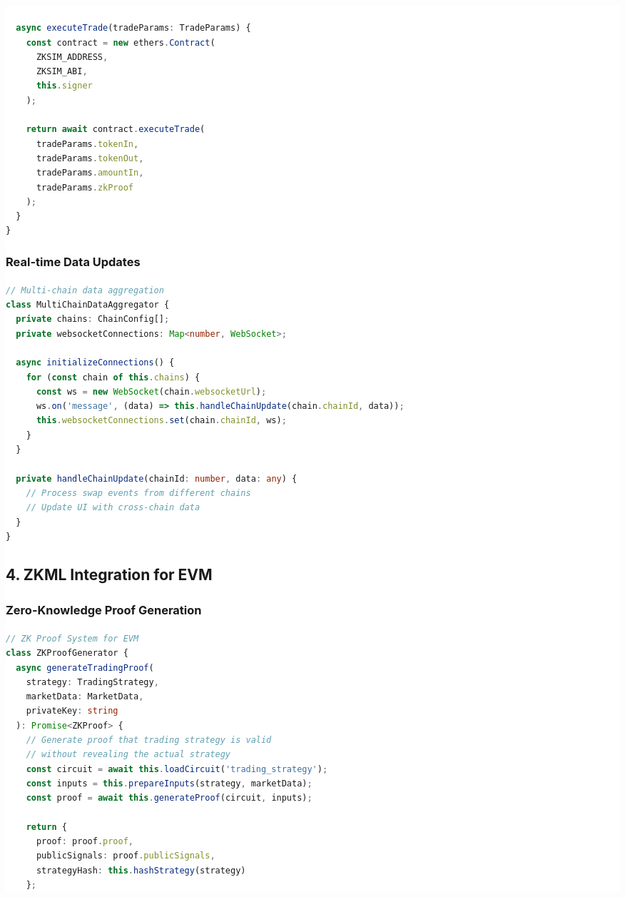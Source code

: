 ```typescript
  
  async executeTrade(tradeParams: TradeParams) {
    const contract = new ethers.Contract(
      ZKSIM_ADDRESS,
      ZKSIM_ABI,
      this.signer
    );
    
    return await contract.executeTrade(
      tradeParams.tokenIn,
      tradeParams.tokenOut,
      tradeParams.amountIn,
      tradeParams.zkProof
    );
  }
}
```

### Real-time Data Updates
```typescript
// Multi-chain data aggregation
class MultiChainDataAggregator {
  private chains: ChainConfig[];
  private websocketConnections: Map<number, WebSocket>;
  
  async initializeConnections() {
    for (const chain of this.chains) {
      const ws = new WebSocket(chain.websocketUrl);
      ws.on('message', (data) => this.handleChainUpdate(chain.chainId, data));
      this.websocketConnections.set(chain.chainId, ws);
    }
  }
  
  private handleChainUpdate(chainId: number, data: any) {
    // Process swap events from different chains
    // Update UI with cross-chain data
  }
}
```

## 4. ZKML Integration for EVM

### Zero-Knowledge Proof Generation
```typescript
// ZK Proof System for EVM
class ZKProofGenerator {
  async generateTradingProof(
    strategy: TradingStrategy,
    marketData: MarketData,
    privateKey: string
  ): Promise<ZKProof> {
    // Generate proof that trading strategy is valid
    // without revealing the actual strategy
    const circuit = await this.loadCircuit('trading_strategy');
    const inputs = this.prepareInputs(strategy, marketData);
    const proof = await this.generateProof(circuit, inputs);
    
    return {
      proof: proof.proof,
      publicSignals: proof.publicSignals,
      strategyHash: this.hashStrategy(strategy)
    };
```